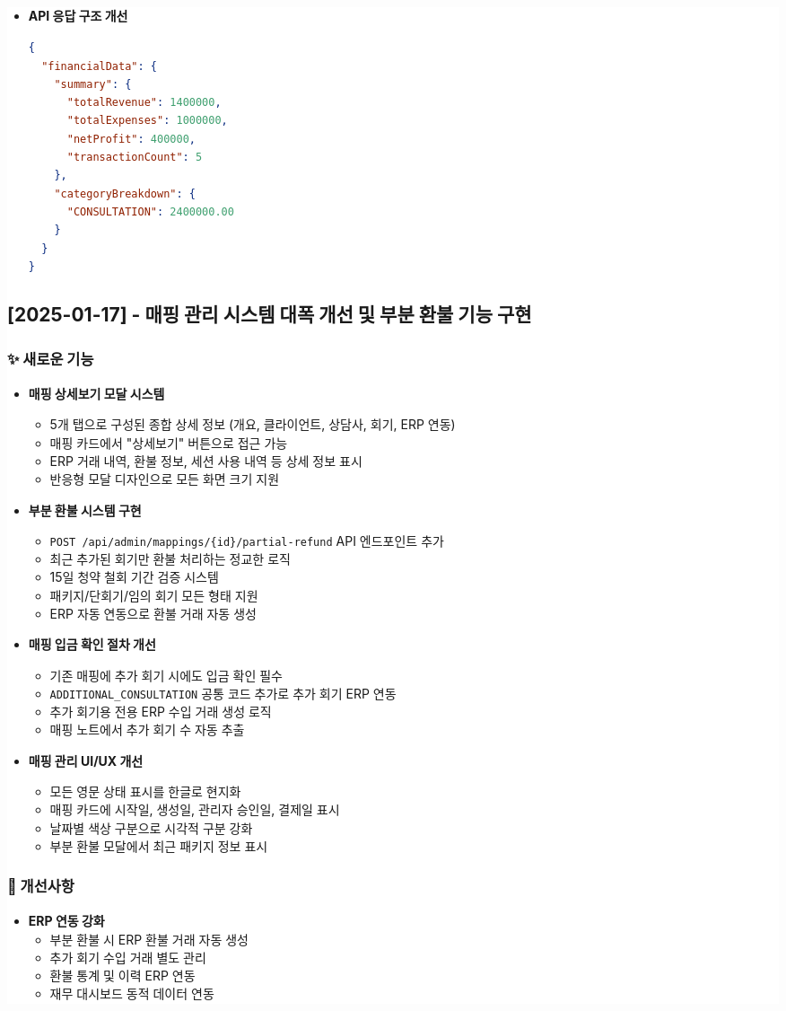 - **API 응답 구조 개선**
  ```json
  {
    "financialData": {
      "summary": {
        "totalRevenue": 1400000,
        "totalExpenses": 1000000,
        "netProfit": 400000,
        "transactionCount": 5
      },
      "categoryBreakdown": {
        "CONSULTATION": 2400000.00
      }
    }
  }
  ```

## [2025-01-17] - 매핑 관리 시스템 대폭 개선 및 부분 환불 기능 구현

### ✨ 새로운 기능
- **매핑 상세보기 모달 시스템**
  - 5개 탭으로 구성된 종합 상세 정보 (개요, 클라이언트, 상담사, 회기, ERP 연동)
  - 매핑 카드에서 "상세보기" 버튼으로 접근 가능
  - ERP 거래 내역, 환불 정보, 세션 사용 내역 등 상세 정보 표시
  - 반응형 모달 디자인으로 모든 화면 크기 지원

- **부분 환불 시스템 구현**
  - `POST /api/admin/mappings/{id}/partial-refund` API 엔드포인트 추가
  - 최근 추가된 회기만 환불 처리하는 정교한 로직
  - 15일 청약 철회 기간 검증 시스템
  - 패키지/단회기/임의 회기 모든 형태 지원
  - ERP 자동 연동으로 환불 거래 자동 생성

- **매핑 입금 확인 절차 개선**
  - 기존 매핑에 추가 회기 시에도 입금 확인 필수
  - `ADDITIONAL_CONSULTATION` 공통 코드 추가로 추가 회기 ERP 연동
  - 추가 회기용 전용 ERP 수입 거래 생성 로직
  - 매핑 노트에서 추가 회기 수 자동 추출

- **매핑 관리 UI/UX 개선**
  - 모든 영문 상태 표시를 한글로 현지화
  - 매핑 카드에 시작일, 생성일, 관리자 승인일, 결제일 표시
  - 날짜별 색상 구분으로 시각적 구분 강화
  - 부분 환불 모달에서 최근 패키지 정보 표시

### 🔧 개선사항
- **ERP 연동 강화**
  - 부분 환불 시 ERP 환불 거래 자동 생성
  - 추가 회기 수입 거래 별도 관리
  - 환불 통계 및 이력 ERP 연동
  - 재무 대시보드 동적 데이터 연동
